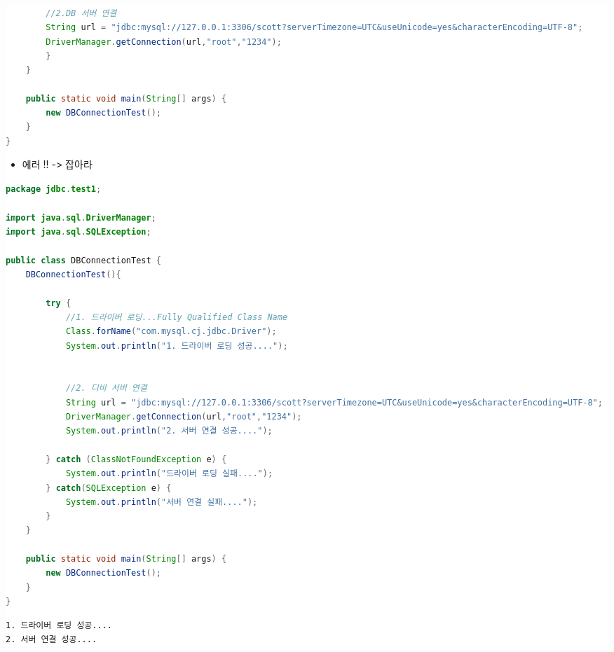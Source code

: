 ```java
		//2.DB 서버 연결
		String url = "jdbc:mysql://127.0.0.1:3306/scott?serverTimezone=UTC&useUnicode=yes&characterEncoding=UTF-8";
		DriverManager.getConnection(url,"root","1234");			
		}
	}
	
	public static void main(String[] args) {		
		new DBConnectionTest();
	}
}
```

* 에러 !! -> 잡아라

```java
package jdbc.test1;

import java.sql.DriverManager;
import java.sql.SQLException;

public class DBConnectionTest {
	DBConnectionTest(){
		
		try {
			//1. 드라이버 로딩...Fully Qualified Class Name
			Class.forName("com.mysql.cj.jdbc.Driver");
			System.out.println("1. 드라이버 로딩 성공....");
			
			
			//2. 디비 서버 연결
			String url = "jdbc:mysql://127.0.0.1:3306/scott?serverTimezone=UTC&useUnicode=yes&characterEncoding=UTF-8";
			DriverManager.getConnection(url,"root","1234");
			System.out.println("2. 서버 연결 성공....");
			
		} catch (ClassNotFoundException e) {
			System.out.println("드라이버 로딩 실패....");
		} catch(SQLException e) {
			System.out.println("서버 연결 실패....");
		}
	}
	
	public static void main(String[] args) {		
		new DBConnectionTest();
	}
}
```

```
1. 드라이버 로딩 성공....
2. 서버 연결 성공....
```

